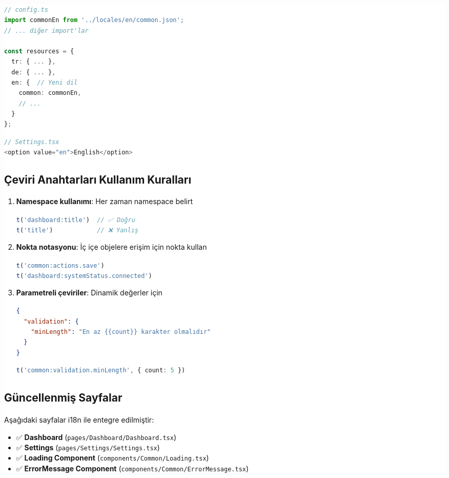 ```typescript
// config.ts
import commonEn from '../locales/en/common.json';
// ... diğer import'lar

const resources = {
  tr: { ... },
  de: { ... },
  en: {  // Yeni dil
    common: commonEn,
    // ...
  }
};
```

```typescript
// Settings.tsx
<option value="en">English</option>
```

## Çeviri Anahtarları Kullanım Kuralları

1. **Namespace kullanımı**: Her zaman namespace belirt
   ```typescript
   t('dashboard:title')  // ✅ Doğru
   t('title')            // ❌ Yanlış
   ```

2. **Nokta notasyonu**: İç içe objelere erişim için nokta kullan
   ```typescript
   t('common:actions.save')
   t('dashboard:systemStatus.connected')
   ```

3. **Parametreli çeviriler**: Dinamik değerler için
   ```json
   {
     "validation": {
       "minLength": "En az {{count}} karakter olmalıdır"
     }
   }
   ```
   ```typescript
   t('common:validation.minLength', { count: 5 })
   ```

## Güncellenmiş Sayfalar

Aşağıdaki sayfalar i18n ile entegre edilmiştir:

- ✅ **Dashboard** (`pages/Dashboard/Dashboard.tsx`)
- ✅ **Settings** (`pages/Settings/Settings.tsx`)
- ✅ **Loading Component** (`components/Common/Loading.tsx`)
- ✅ **ErrorMessage Component** (`components/Common/ErrorMessage.tsx`)

